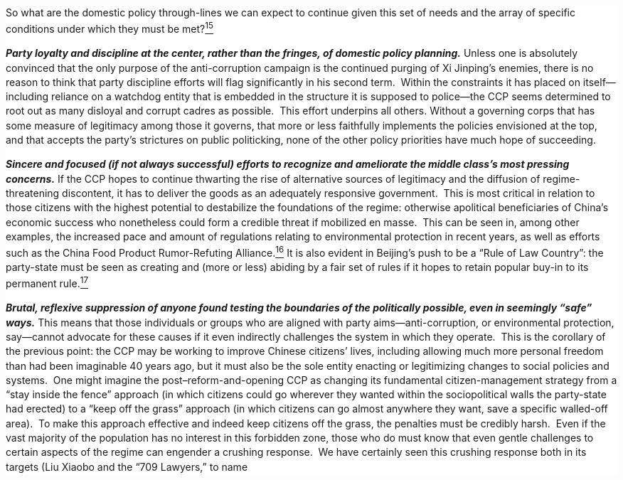 So
what are the domestic policy through-lines we can expect to continue
given this set of needs and the array of specific conditions under
which they must be met?[<sup>15</sup>](#sdendnote15sym)<a class="anchor" id="sdendnote15anc"></a>

***Party
loyalty and discipline at the center, rather than the fringes, of
domestic policy planning.***
 Unless one is absolutely convinced that the only purpose of the
anti-corruption campaign is the continued purging of Xi Jinping’s
enemies, there is no reason to think that party discipline efforts
will flag significantly in his second term.  Within the
constraints it has placed on itself—including
reliance on a watchdog entity that is embedded in the structure it is
supposed to police—the CCP seems determined to root out as many
disloyal and corrupt cadres as possible.  This effort underpins all
others. Without a governing corps that has some measure of legitimacy
among those it governs, that more or less faithfully implements the
policies envisioned at the top, and that accepts the party’s
strictures on public politicking, none of the other policy priorities
have much hope of succeeding.

***Sincere
and focused (if not always successful) efforts to recognize and
ameliorate the middle class’s most pressing concerns.***
If the CCP hopes to continue thwarting the rise of alternative
sources of legitimacy and the diffusion of regime-threatening
discontent, it has to deliver the goods as an adequately responsive
government.  This is most critical in relation to those citizens with
the highest potential to destabilize the foundations of the regime:
otherwise apolitical beneficiaries of China’s economic success who
nonetheless could form a credible threat if mobilized en masse.  This
can be seen in, among other examples, the increased pace and amount
of regulations relating to environmental protection in recent years,
as well as efforts such as the China Food Product Rumor-Refuting
Alliance.[<sup>16</sup>](#sdendnote16sym)<a class="anchor" id="sdendnote16anc"></a>
 It is also evident in Beijing’s push to be a “Rule of Law
Country”: the party-state must be seen as creating and (more or
less) abiding by a fair set of rules if it hopes to retain popular
buy-in to its permanent rule.[<sup>17</sup>](#sdendnote17sym)<a class="anchor" id="sdendnote17anc"></a>

***Brutal,
reflexive suppression of anyone found testing the boundaries of the
politically possible, even in seemingly “safe” ways.***
This means that those individuals or groups who are aligned with
party aims—anti-corruption, or environmental protection, say—cannot
advocate for these causes if it even indirectly challenges the system
in which they operate.  This is the corollary of the previous point:
the CCP may be working to improve Chinese citizens’ lives,
including allowing much more personal freedom than had been
imaginable 40 years ago, but it must also be the sole entity enacting
or legitimizing changes to social policies and systems.  One might
imagine the post–reform-and-opening CCP as changing its fundamental
citizen-management strategy from a “stay inside the fence”
approach (in which citizens could go wherever they wanted within the
sociopolitical walls the party-state had erected) to a “keep off
the grass” approach (in which citizens can go almost anywhere they
want, save a specific walled-off area).  To make this approach
effective and indeed keep citizens off the grass, the penalties must
be credibly harsh.  Even if the vast majority of the population has
no interest in this forbidden zone, those who do must know that even
gentle challenges to certain aspects of the regime can engender a
crushing response.  We have certainly seen this crushing response
both in its targets (Liu Xiaobo and the “709 Lawyers,” to name